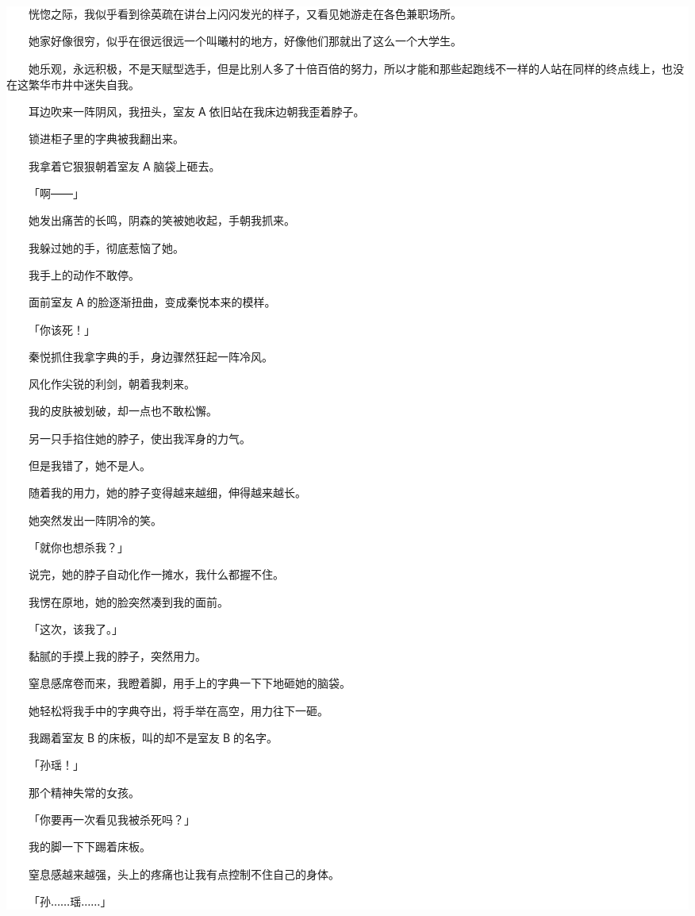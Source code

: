 &emsp;&emsp;恍惚之际，我似乎看到徐英疏在讲台上闪闪发光的样子，又看见她游走在各色兼职场所。  
  
&emsp;&emsp;她家好像很穷，似乎在很远很远一个叫曦村的地方，好像他们那就出了这么一个大学生。  
  
&emsp;&emsp;她乐观，永远积极，不是天赋型选手，但是比别人多了十倍百倍的努力，所以才能和那些起跑线不一样的人站在同样的终点线上，也没在这繁华市井中迷失自我。  
  
&emsp;&emsp;耳边吹来一阵阴风，我扭头，室友 A 依旧站在我床边朝我歪着脖子。  
  
&emsp;&emsp;锁进柜子里的字典被我翻出来。  
  
&emsp;&emsp;我拿着它狠狠朝着室友 A 脑袋上砸去。  
  
&emsp;&emsp;「啊——」  
  
&emsp;&emsp;她发出痛苦的长鸣，阴森的笑被她收起，手朝我抓来。  
  
&emsp;&emsp;我躲过她的手，彻底惹恼了她。  
  
&emsp;&emsp;我手上的动作不敢停。  
  
&emsp;&emsp;面前室友 A 的脸逐渐扭曲，变成秦悦本来的模样。  
  
&emsp;&emsp;「你该死！」  
  
&emsp;&emsp;秦悦抓住我拿字典的手，身边骤然狂起一阵冷风。  
  
&emsp;&emsp;风化作尖锐的利剑，朝着我刺来。  
  
&emsp;&emsp;我的皮肤被划破，却一点也不敢松懈。  
  
&emsp;&emsp;另一只手掐住她的脖子，使出我浑身的力气。  
  
&emsp;&emsp;但是我错了，她不是人。  
  
&emsp;&emsp;随着我的用力，她的脖子变得越来越细，伸得越来越长。  
  
&emsp;&emsp;她突然发出一阵阴冷的笑。  
  
&emsp;&emsp;「就你也想杀我？」  
  
&emsp;&emsp;说完，她的脖子自动化作一摊水，我什么都握不住。  
  
&emsp;&emsp;我愣在原地，她的脸突然凑到我的面前。  
  
&emsp;&emsp;「这次，该我了。」  
  
&emsp;&emsp;黏腻的手摸上我的脖子，突然用力。  
  
&emsp;&emsp;窒息感席卷而来，我瞪着脚，用手上的字典一下下地砸她的脑袋。  
  
&emsp;&emsp;她轻松将我手中的字典夺出，将手举在高空，用力往下一砸。  
  
&emsp;&emsp;我踢着室友 B 的床板，叫的却不是室友 B 的名字。  
  
&emsp;&emsp;「孙瑶！」  
  
&emsp;&emsp;那个精神失常的女孩。  
  
&emsp;&emsp;「你要再一次看见我被杀死吗？」  
  
&emsp;&emsp;我的脚一下下踢着床板。  
  
&emsp;&emsp;窒息感越来越强，头上的疼痛也让我有点控制不住自己的身体。  
  
&emsp;&emsp;「孙……瑶……」  
  